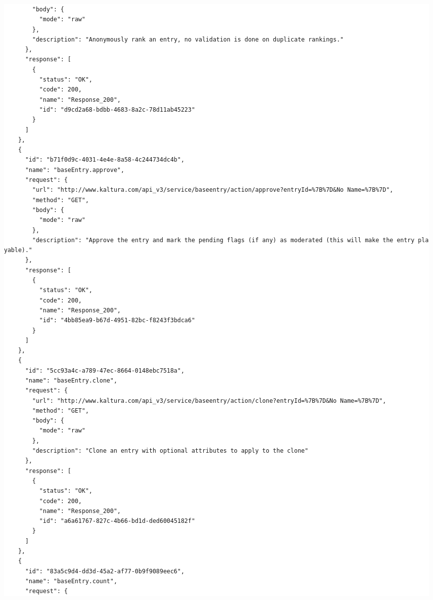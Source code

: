             "body": {
              "mode": "raw"
            },
            "description": "Anonymously rank an entry, no validation is done on duplicate rankings."
          },
          "response": [
            {
              "status": "OK",
              "code": 200,
              "name": "Response_200",
              "id": "d9cd2a68-bdbb-4683-8a2c-78d11ab45223"
            }
          ]
        },
        {
          "id": "b71f0d9c-4031-4e4e-8a58-4c244734dc4b",
          "name": "baseEntry.approve",
          "request": {
            "url": "http://www.kaltura.com/api_v3/service/baseentry/action/approve?entryId=%7B%7D&No Name=%7B%7D",
            "method": "GET",
            "body": {
              "mode": "raw"
            },
            "description": "Approve the entry and mark the pending flags (if any) as moderated (this will make the entry playable)."
          },
          "response": [
            {
              "status": "OK",
              "code": 200,
              "name": "Response_200",
              "id": "4bb85ea9-b67d-4951-82bc-f8243f3bdca6"
            }
          ]
        },
        {
          "id": "5cc93a4c-a789-47ec-8664-0148ebc7518a",
          "name": "baseEntry.clone",
          "request": {
            "url": "http://www.kaltura.com/api_v3/service/baseentry/action/clone?entryId=%7B%7D&No Name=%7B%7D",
            "method": "GET",
            "body": {
              "mode": "raw"
            },
            "description": "Clone an entry with optional attributes to apply to the clone"
          },
          "response": [
            {
              "status": "OK",
              "code": 200,
              "name": "Response_200",
              "id": "a6a61767-827c-4b66-bd1d-ded60045182f"
            }
          ]
        },
        {
          "id": "83a5c9d4-dd3d-45a2-af77-0b9f9089eec6",
          "name": "baseEntry.count",
          "request": {